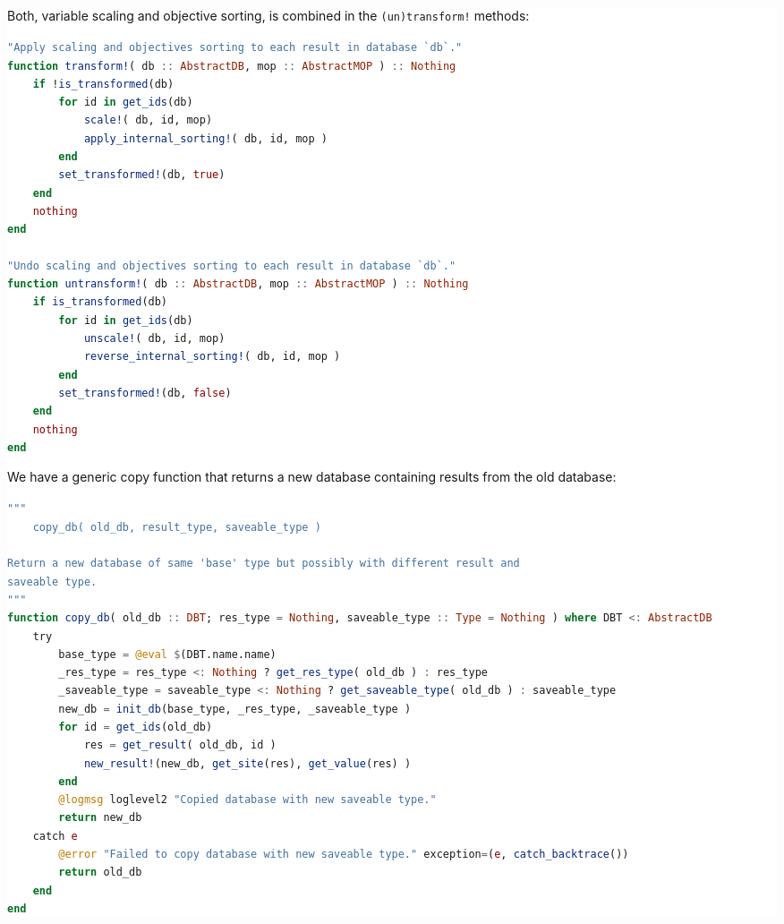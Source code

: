 Both, variable scaling and objective sorting, is combined in the
`(un)transform!` methods:

````julia
"Apply scaling and objectives sorting to each result in database `db`."
function transform!( db :: AbstractDB, mop :: AbstractMOP ) :: Nothing
    if !is_transformed(db)
        for id in get_ids(db)
            scale!( db, id, mop)
            apply_internal_sorting!( db, id, mop )
        end
        set_transformed!(db, true)
    end
    nothing
end

"Undo scaling and objectives sorting to each result in database `db`."
function untransform!( db :: AbstractDB, mop :: AbstractMOP ) :: Nothing
    if is_transformed(db)
        for id in get_ids(db)
            unscale!( db, id, mop)
            reverse_internal_sorting!( db, id, mop )
        end
        set_transformed!(db, false)
    end
    nothing
end
````

We have a generic copy function that returns a new database containing
results from the old database:

````julia
"""
    copy_db( old_db, result_type, saveable_type )

Return a new database of same 'base' type but possibly with different result and
saveable type.
"""
function copy_db( old_db :: DBT; res_type = Nothing, saveable_type :: Type = Nothing ) where DBT <: AbstractDB
    try
        base_type = @eval $(DBT.name.name)
        _res_type = res_type <: Nothing ? get_res_type( old_db ) : res_type
        _saveable_type = saveable_type <: Nothing ? get_saveable_type( old_db ) : saveable_type
        new_db = init_db(base_type, _res_type, _saveable_type )
        for id = get_ids(old_db)
            res = get_result( old_db, id )
            new_result!(new_db, get_site(res), get_value(res) )
        end
        @logmsg loglevel2 "Copied database with new saveable type."
        return new_db
    catch e
        @error "Failed to copy database with new saveable type." exception=(e, catch_backtrace())
        return old_db
    end
end
````
